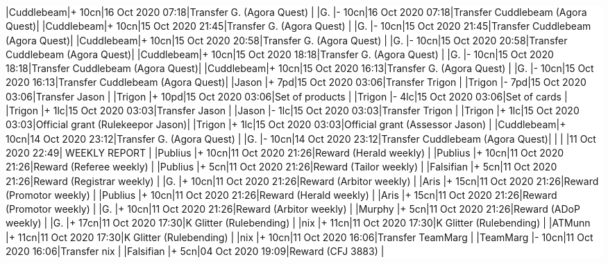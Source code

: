 |Cuddlebeam|+  10cn|16 Oct 2020 07:18|Transfer G. (Agora Quest)        |
|G.        |-  10cn|16 Oct 2020 07:18|Transfer Cuddlebeam (Agora Quest)|
|Cuddlebeam|+  10cn|15 Oct 2020 21:45|Transfer G. (Agora Quest)        |
|G.        |-  10cn|15 Oct 2020 21:45|Transfer Cuddlebeam (Agora Quest)|
|Cuddlebeam|+  10cn|15 Oct 2020 20:58|Transfer G. (Agora Quest)        |
|G.        |-  10cn|15 Oct 2020 20:58|Transfer Cuddlebeam (Agora Quest)|
|Cuddlebeam|+  10cn|15 Oct 2020 18:18|Transfer G. (Agora Quest)        |
|G.        |-  10cn|15 Oct 2020 18:18|Transfer Cuddlebeam (Agora Quest)|
|Cuddlebeam|+  10cn|15 Oct 2020 16:13|Transfer G. (Agora Quest)        |
|G.        |-  10cn|15 Oct 2020 16:13|Transfer Cuddlebeam (Agora Quest)|
|Jason     |+   7pd|15 Oct 2020 03:06|Transfer Trigon                  |
|Trigon    |-   7pd|15 Oct 2020 03:06|Transfer Jason                   |
|Trigon    |+  10pd|15 Oct 2020 03:06|Set of products                  |
|Trigon    |-   4lc|15 Oct 2020 03:06|Set of cards                     |
|Trigon    |+   1lc|15 Oct 2020 03:03|Transfer Jason                   |
|Jason     |-   1lc|15 Oct 2020 03:03|Transfer Trigon                  |
|Trigon    |+   1lc|15 Oct 2020 03:03|Official grant (Rulekeepor Jason)|
|Trigon    |+   1lc|15 Oct 2020 03:03|Official grant (Assessor Jason)  |
|Cuddlebeam|+  10cn|14 Oct 2020 23:12|Transfer G. (Agora Quest)        |
|G.        |-  10cn|14 Oct 2020 23:12|Transfer Cuddlebeam (Agora Quest)|
|          |       |11 Oct 2020 22:49|   WEEKLY REPORT                 |
|Publius   |+  10cn|11 Oct 2020 21:26|Reward (Herald weekly)           |
|Publius   |+  10cn|11 Oct 2020 21:26|Reward (Referee weekly)          |
|Publius   |+   5cn|11 Oct 2020 21:26|Reward (Tailor weekly)           |
|Falsifian |+   5cn|11 Oct 2020 21:26|Reward (Registrar weekly)        |
|G.        |+  10cn|11 Oct 2020 21:26|Reward (Arbitor weekly)          |
|Aris      |+  15cn|11 Oct 2020 21:26|Reward (Promotor weekly)         |
|Publius   |+  10cn|11 Oct 2020 21:26|Reward (Herald weekly)           |
|Aris      |+  15cn|11 Oct 2020 21:26|Reward (Promotor weekly)         |
|G.        |+  10cn|11 Oct 2020 21:26|Reward (Arbitor weekly)          |
|Murphy    |+   5cn|11 Oct 2020 21:26|Reward (ADoP weekly)             |
|G.        |+  17cn|11 Oct 2020 17:30|K Glitter (Rulebending)          |
|nix       |+  11cn|11 Oct 2020 17:30|K Glitter (Rulebending)          |
|ATMunn    |+  11cn|11 Oct 2020 17:30|K Glitter (Rulebending)          |
|nix       |+  10cn|11 Oct 2020 16:06|Transfer TeamMarg                |
|TeamMarg  |-  10cn|11 Oct 2020 16:06|Transfer nix                     |
|Falsifian |+   5cn|04 Oct 2020 19:09|Reward (CFJ 3883)                |